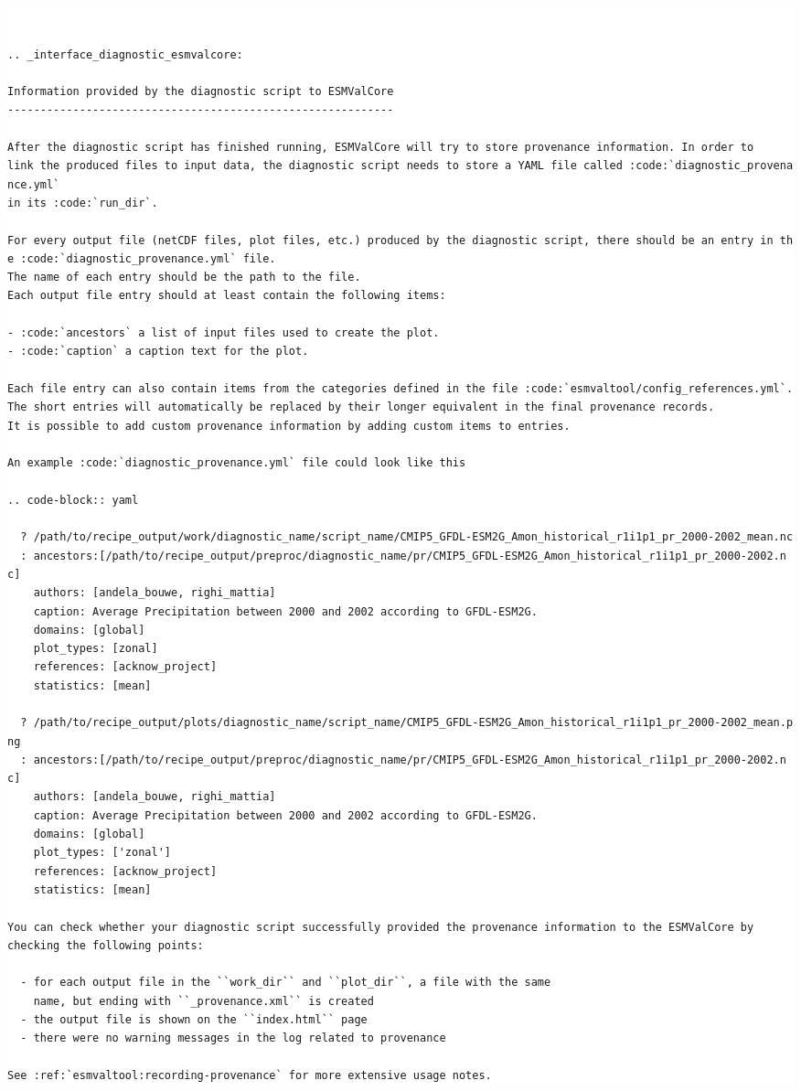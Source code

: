 ~~~~~~~~~~~~~~~~~~~~~~~~~~~~~~~~~~~~~


.. _interface_diagnostic_esmvalcore:

Information provided by the diagnostic script to ESMValCore
-----------------------------------------------------------

After the diagnostic script has finished running, ESMValCore will try to store provenance information. In order to
link the produced files to input data, the diagnostic script needs to store a YAML file called :code:`diagnostic_provenance.yml`
in its :code:`run_dir`.

For every output file (netCDF files, plot files, etc.) produced by the diagnostic script, there should be an entry in the :code:`diagnostic_provenance.yml` file.
The name of each entry should be the path to the file.
Each output file entry should at least contain the following items:

- :code:`ancestors` a list of input files used to create the plot.
- :code:`caption` a caption text for the plot.

Each file entry can also contain items from the categories defined in the file :code:`esmvaltool/config_references.yml`.
The short entries will automatically be replaced by their longer equivalent in the final provenance records.
It is possible to add custom provenance information by adding custom items to entries.

An example :code:`diagnostic_provenance.yml` file could look like this

.. code-block:: yaml

  ? /path/to/recipe_output/work/diagnostic_name/script_name/CMIP5_GFDL-ESM2G_Amon_historical_r1i1p1_pr_2000-2002_mean.nc
  : ancestors:[/path/to/recipe_output/preproc/diagnostic_name/pr/CMIP5_GFDL-ESM2G_Amon_historical_r1i1p1_pr_2000-2002.nc]
    authors: [andela_bouwe, righi_mattia]
    caption: Average Precipitation between 2000 and 2002 according to GFDL-ESM2G.
    domains: [global]
    plot_types: [zonal]
    references: [acknow_project]
    statistics: [mean]

  ? /path/to/recipe_output/plots/diagnostic_name/script_name/CMIP5_GFDL-ESM2G_Amon_historical_r1i1p1_pr_2000-2002_mean.png
  : ancestors:[/path/to/recipe_output/preproc/diagnostic_name/pr/CMIP5_GFDL-ESM2G_Amon_historical_r1i1p1_pr_2000-2002.nc]
    authors: [andela_bouwe, righi_mattia]
    caption: Average Precipitation between 2000 and 2002 according to GFDL-ESM2G.
    domains: [global]
    plot_types: ['zonal']
    references: [acknow_project]
    statistics: [mean]

You can check whether your diagnostic script successfully provided the provenance information to the ESMValCore by
checking the following points:

  - for each output file in the ``work_dir`` and ``plot_dir``, a file with the same
    name, but ending with ``_provenance.xml`` is created
  - the output file is shown on the ``index.html`` page
  - there were no warning messages in the log related to provenance

See :ref:`esmvaltool:recording-provenance` for more extensive usage notes.
~~~~~~~~~~~~~~~~~~~~~~~~~~~~~~~~~~~~~

[homepage]: https://www.contributor-covenant.org
[1]: https://docs.esmvaltool.org/en/latest/community/review.html#technical-review
[2]: https://docs.esmvaltool.org/en/latest/community/review.html#scientific-review